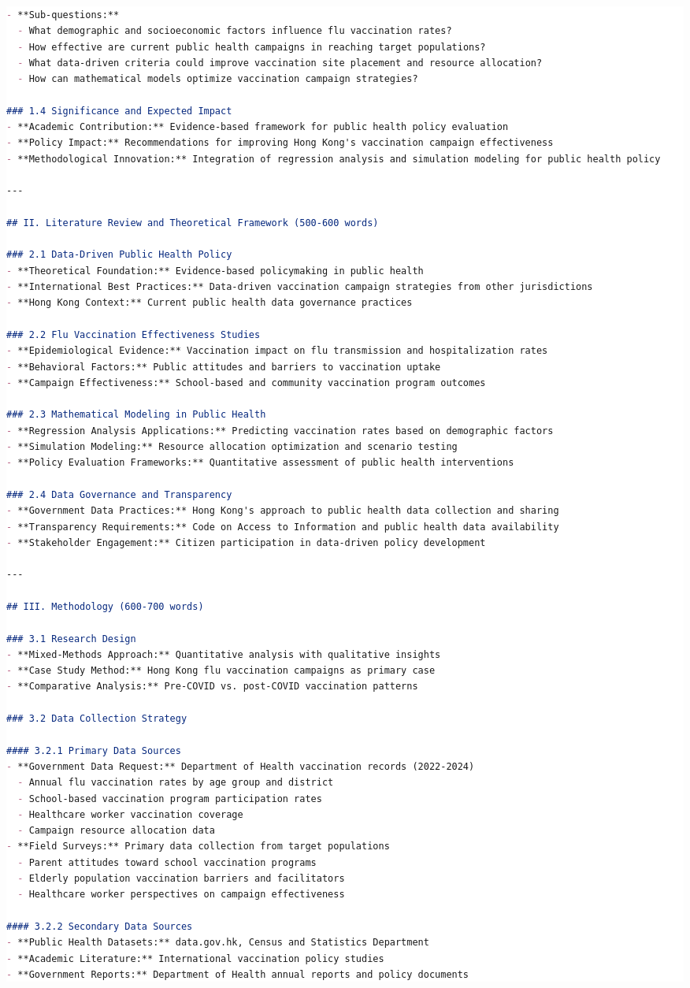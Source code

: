 ```markdown
- **Sub-questions:**
  - What demographic and socioeconomic factors influence flu vaccination rates?
  - How effective are current public health campaigns in reaching target populations?
  - What data-driven criteria could improve vaccination site placement and resource allocation?
  - How can mathematical models optimize vaccination campaign strategies?

### 1.4 Significance and Expected Impact
- **Academic Contribution:** Evidence-based framework for public health policy evaluation
- **Policy Impact:** Recommendations for improving Hong Kong's vaccination campaign effectiveness
- **Methodological Innovation:** Integration of regression analysis and simulation modeling for public health policy

---

## II. Literature Review and Theoretical Framework (500-600 words)

### 2.1 Data-Driven Public Health Policy
- **Theoretical Foundation:** Evidence-based policymaking in public health
- **International Best Practices:** Data-driven vaccination campaign strategies from other jurisdictions
- **Hong Kong Context:** Current public health data governance practices

### 2.2 Flu Vaccination Effectiveness Studies
- **Epidemiological Evidence:** Vaccination impact on flu transmission and hospitalization rates
- **Behavioral Factors:** Public attitudes and barriers to vaccination uptake
- **Campaign Effectiveness:** School-based and community vaccination program outcomes

### 2.3 Mathematical Modeling in Public Health
- **Regression Analysis Applications:** Predicting vaccination rates based on demographic factors
- **Simulation Modeling:** Resource allocation optimization and scenario testing
- **Policy Evaluation Frameworks:** Quantitative assessment of public health interventions

### 2.4 Data Governance and Transparency
- **Government Data Practices:** Hong Kong's approach to public health data collection and sharing
- **Transparency Requirements:** Code on Access to Information and public health data availability
- **Stakeholder Engagement:** Citizen participation in data-driven policy development

---

## III. Methodology (600-700 words)

### 3.1 Research Design
- **Mixed-Methods Approach:** Quantitative analysis with qualitative insights
- **Case Study Method:** Hong Kong flu vaccination campaigns as primary case
- **Comparative Analysis:** Pre-COVID vs. post-COVID vaccination patterns

### 3.2 Data Collection Strategy

#### 3.2.1 Primary Data Sources
- **Government Data Request:** Department of Health vaccination records (2022-2024)
  - Annual flu vaccination rates by age group and district
  - School-based vaccination program participation rates
  - Healthcare worker vaccination coverage
  - Campaign resource allocation data
- **Field Surveys:** Primary data collection from target populations
  - Parent attitudes toward school vaccination programs
  - Elderly population vaccination barriers and facilitators
  - Healthcare worker perspectives on campaign effectiveness

#### 3.2.2 Secondary Data Sources
- **Public Health Datasets:** data.gov.hk, Census and Statistics Department
- **Academic Literature:** International vaccination policy studies
- **Government Reports:** Department of Health annual reports and policy documents
```
